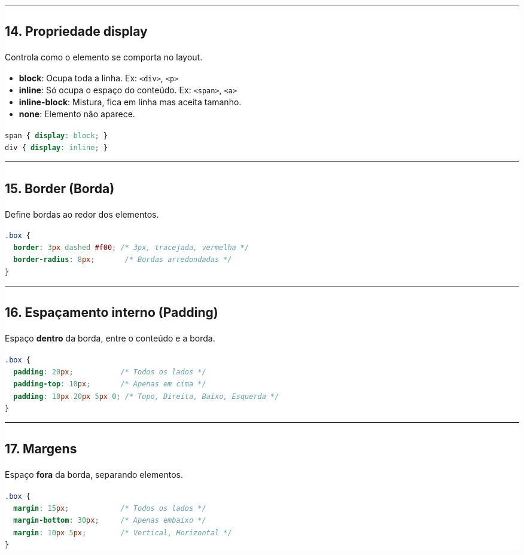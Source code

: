```
```


---

## 14. Propriedade display

Controla como o elemento se comporta no layout.

- **block**: Ocupa toda a linha. Ex: `<div>`, `<p>`
- **inline**: Só ocupa o espaço do conteúdo. Ex: `<span>`, `<a>`
- **inline-block**: Mistura, fica em linha mas aceita tamanho.
- **none**: Elemento não aparece.

```css
span { display: block; }
div { display: inline; }
```


---

## 15. Border (Borda)

Define bordas ao redor dos elementos.

```css
.box {
  border: 3px dashed #f00; /* 3px, tracejada, vermelha */
  border-radius: 8px;       /* Bordas arredondadas */
}
```


---

## 16. Espaçamento interno (Padding)

Espaço **dentro** da borda, entre o conteúdo e a borda.

```css
.box {
  padding: 20px;           /* Todos os lados */
  padding-top: 10px;       /* Apenas em cima */
  padding: 10px 20px 5px 0; /* Topo, Direita, Baixo, Esquerda */
}
```


---

## 17. Margens

Espaço **fora** da borda, separando elementos.

```css
.box {
  margin: 15px;            /* Todos os lados */
  margin-bottom: 30px;     /* Apenas embaixo */
  margin: 10px 5px;        /* Vertical, Horizontal */
}
```
